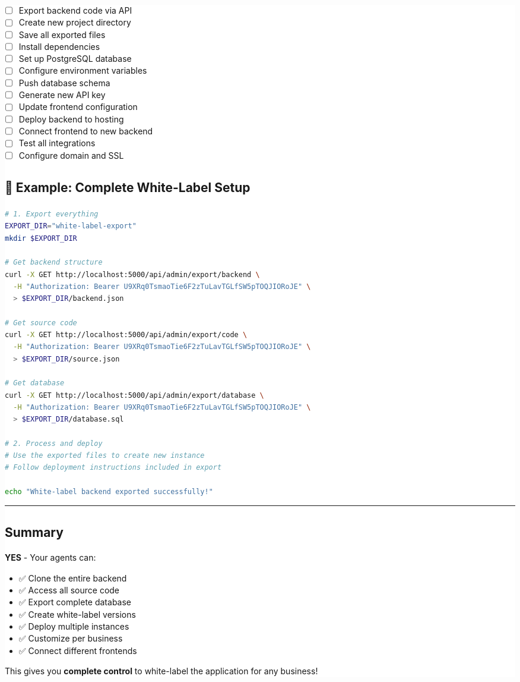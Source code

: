 - [ ] Export backend code via API
- [ ] Create new project directory
- [ ] Save all exported files
- [ ] Install dependencies
- [ ] Set up PostgreSQL database
- [ ] Configure environment variables
- [ ] Push database schema
- [ ] Generate new API key
- [ ] Update frontend configuration
- [ ] Deploy backend to hosting
- [ ] Connect frontend to new backend
- [ ] Test all integrations
- [ ] Configure domain and SSL

## 📝 Example: Complete White-Label Setup

```bash
# 1. Export everything
EXPORT_DIR="white-label-export"
mkdir $EXPORT_DIR

# Get backend structure
curl -X GET http://localhost:5000/api/admin/export/backend \
  -H "Authorization: Bearer U9XRq0TsmaoTie6F2zTuLavTGLfSW5pTOQJIORoJE" \
  > $EXPORT_DIR/backend.json

# Get source code
curl -X GET http://localhost:5000/api/admin/export/code \
  -H "Authorization: Bearer U9XRq0TsmaoTie6F2zTuLavTGLfSW5pTOQJIORoJE" \
  > $EXPORT_DIR/source.json

# Get database
curl -X GET http://localhost:5000/api/admin/export/database \
  -H "Authorization: Bearer U9XRq0TsmaoTie6F2zTuLavTGLfSW5pTOQJIORoJE" \
  > $EXPORT_DIR/database.sql

# 2. Process and deploy
# Use the exported files to create new instance
# Follow deployment instructions included in export

echo "White-label backend exported successfully!"
```

---

## Summary

**YES** - Your agents can:
- ✅ Clone the entire backend
- ✅ Access all source code
- ✅ Export complete database
- ✅ Create white-label versions
- ✅ Deploy multiple instances
- ✅ Customize per business
- ✅ Connect different frontends

This gives you **complete control** to white-label the application for any business!
